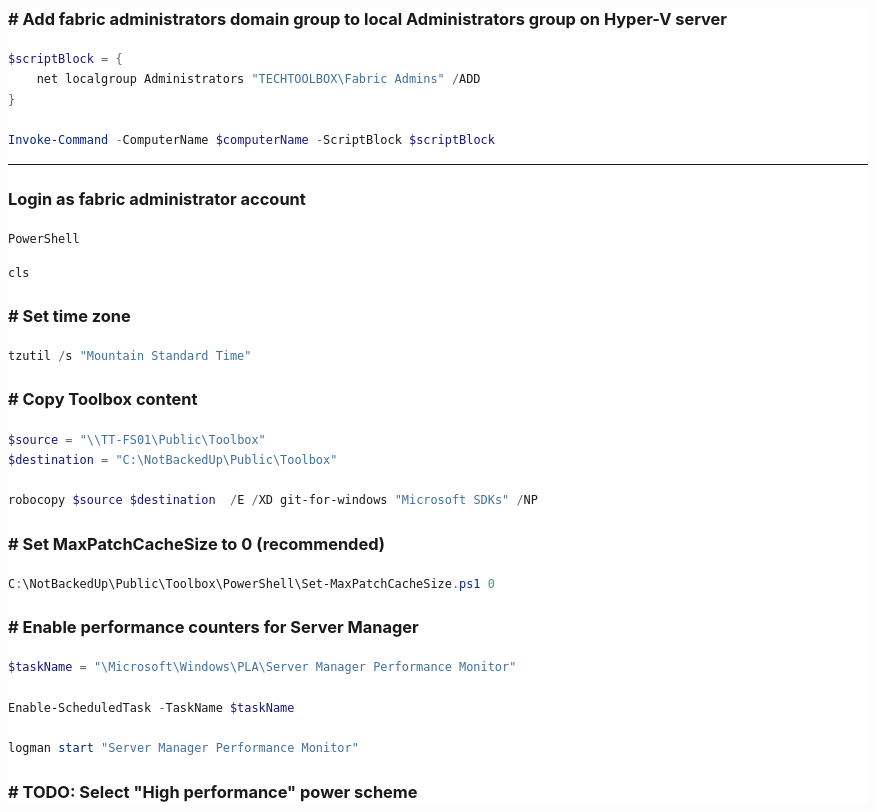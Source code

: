 ### # Add fabric administrators domain group to local Administrators group on Hyper-V server

```PowerShell
$scriptBlock = {
    net localgroup Administrators "TECHTOOLBOX\Fabric Admins" /ADD
}

Invoke-Command -ComputerName $computerName -ScriptBlock $scriptBlock
```

---

### Login as fabric administrator account

```Console
PowerShell
```

```Console
cls
```

### # Set time zone

```PowerShell
tzutil /s "Mountain Standard Time"
```

### # Copy Toolbox content

```PowerShell
$source = "\\TT-FS01\Public\Toolbox"
$destination = "C:\NotBackedUp\Public\Toolbox"

robocopy $source $destination  /E /XD git-for-windows "Microsoft SDKs" /NP
```

### # Set MaxPatchCacheSize to 0 (recommended)

```PowerShell
C:\NotBackedUp\Public\Toolbox\PowerShell\Set-MaxPatchCacheSize.ps1 0
```

### # Enable performance counters for Server Manager

```PowerShell
$taskName = "\Microsoft\Windows\PLA\Server Manager Performance Monitor"

Enable-ScheduledTask -TaskName $taskName

logman start "Server Manager Performance Monitor"
```

### # TODO: Select "High performance" power scheme
